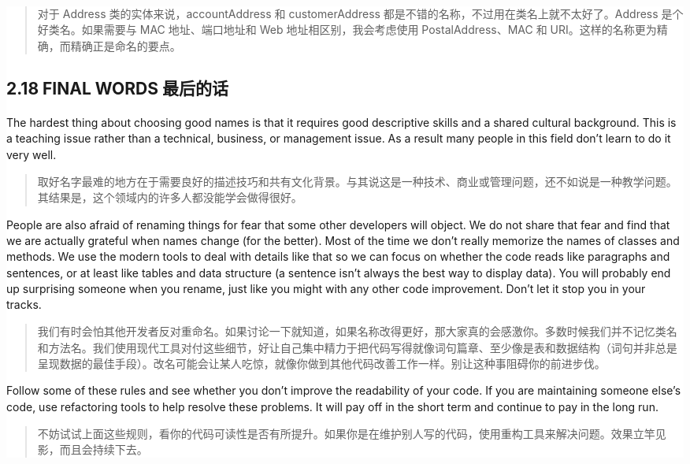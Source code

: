 > 对于 Address 类的实体来说，accountAddress 和 customerAddress 都是不错的名称，不过用在类名上就不太好了。Address 是个好类名。如果需要与 MAC 地址、端口地址和 Web 地址相区别，我会考虑使用 PostalAddress、MAC 和 URI。这样的名称更为精确，而精确正是命名的要点。

## 2.18 FINAL WORDS 最后的话

The hardest thing about choosing good names is that it requires good descriptive skills and a shared cultural background. This is a teaching issue rather than a technical, business, or management issue. As a result many people in this field don’t learn to do it very well.

> 取好名字最难的地方在于需要良好的描述技巧和共有文化背景。与其说这是一种技术、商业或管理问题，还不如说是一种教学问题。其结果是，这个领域内的许多人都没能学会做得很好。

People are also afraid of renaming things for fear that some other developers will object. We do not share that fear and find that we are actually grateful when names change (for the better). Most of the time we don’t really memorize the names of classes and methods. We use the modern tools to deal with details like that so we can focus on whether the code reads like paragraphs and sentences, or at least like tables and data structure (a sentence isn’t always the best way to display data). You will probably end up surprising someone when you rename, just like you might with any other code improvement. Don’t let it stop you in your tracks.

> 我们有时会怕其他开发者反对重命名。如果讨论一下就知道，如果名称改得更好，那大家真的会感激你。多数时候我们并不记忆类名和方法名。我们使用现代工具对付这些细节，好让自己集中精力于把代码写得就像词句篇章、至少像是表和数据结构（词句并非总是呈现数据的最佳手段）。改名可能会让某人吃惊，就像你做到其他代码改善工作一样。别让这种事阻碍你的前进步伐。

Follow some of these rules and see whether you don’t improve the readability of your code. If you are maintaining someone else’s code, use refactoring tools to help resolve these problems. It will pay off in the short term and continue to pay in the long run.

> 不妨试试上面这些规则，看你的代码可读性是否有所提升。如果你是在维护别人写的代码，使用重构工具来解决问题。效果立竿见影，而且会持续下去。
